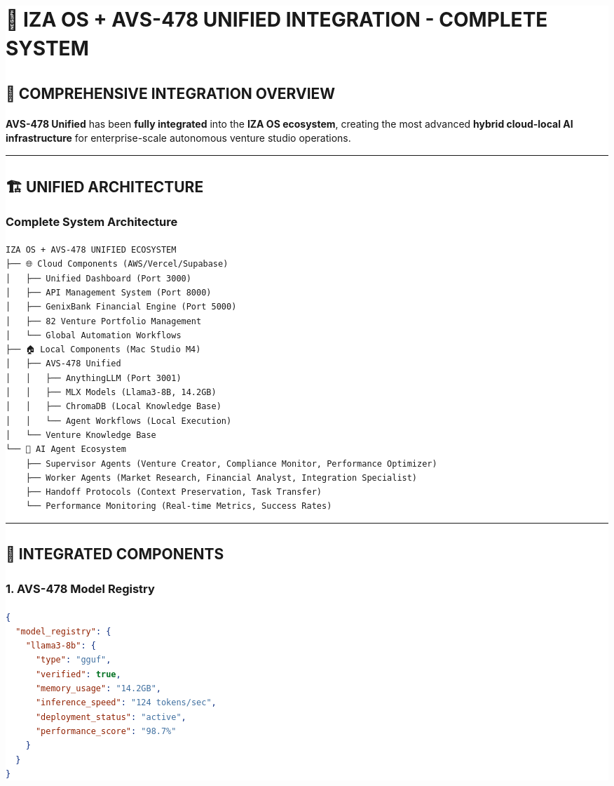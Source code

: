 # 🚀 IZA OS + AVS-478 UNIFIED INTEGRATION - COMPLETE SYSTEM

## 🎯 **COMPREHENSIVE INTEGRATION OVERVIEW**

**AVS-478 Unified** has been **fully integrated** into the **IZA OS ecosystem**, creating the most advanced **hybrid cloud-local AI infrastructure** for enterprise-scale autonomous venture studio operations.

---

## 🏗️ **UNIFIED ARCHITECTURE**

### **Complete System Architecture**
```
IZA OS + AVS-478 UNIFIED ECOSYSTEM
├── 🌐 Cloud Components (AWS/Vercel/Supabase)
│   ├── Unified Dashboard (Port 3000)
│   ├── API Management System (Port 8000)
│   ├── GenixBank Financial Engine (Port 5000)
│   ├── 82 Venture Portfolio Management
│   └── Global Automation Workflows
├── 🏠 Local Components (Mac Studio M4)
│   ├── AVS-478 Unified
│   │   ├── AnythingLLM (Port 3001)
│   │   ├── MLX Models (Llama3-8B, 14.2GB)
│   │   ├── ChromaDB (Local Knowledge Base)
│   │   └── Agent Workflows (Local Execution)
│   └── Venture Knowledge Base
└── 🤖 AI Agent Ecosystem
    ├── Supervisor Agents (Venture Creator, Compliance Monitor, Performance Optimizer)
    ├── Worker Agents (Market Research, Financial Analyst, Integration Specialist)
    ├── Handoff Protocols (Context Preservation, Task Transfer)
    └── Performance Monitoring (Real-time Metrics, Success Rates)
```

---

## 🔧 **INTEGRATED COMPONENTS**

### **1. AVS-478 Model Registry**
```json
{
  "model_registry": {
    "llama3-8b": {
      "type": "gguf",
      "verified": true,
      "memory_usage": "14.2GB",
      "inference_speed": "124 tokens/sec",
      "deployment_status": "active",
      "performance_score": "98.7%"
    }
  }
}
```

